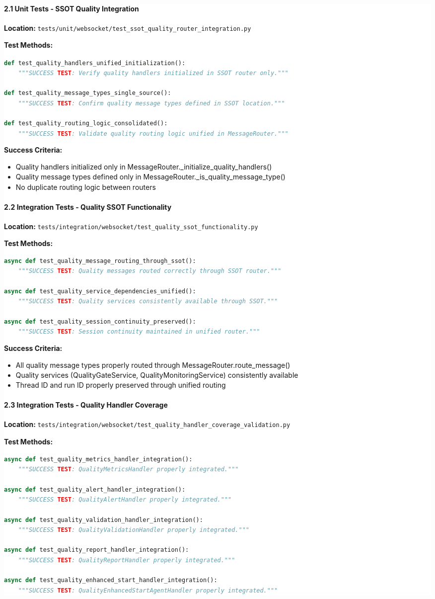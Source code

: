 #### 2.1 Unit Tests - SSOT Quality Integration
**Location:** `tests/unit/websocket/test_ssot_quality_router_integration.py`

**Test Methods:**
```python
def test_quality_handlers_unified_initialization():
    """SUCCESS TEST: Verify quality handlers initialized in SSOT router only."""

def test_quality_message_types_single_source():
    """SUCCESS TEST: Confirm quality message types defined in SSOT location."""

def test_quality_routing_logic_consolidated():
    """SUCCESS TEST: Validate quality routing logic unified in MessageRouter."""
```

**Success Criteria:**
- Quality handlers initialized only in MessageRouter._initialize_quality_handlers()
- Quality message types defined only in MessageRouter._is_quality_message_type()
- No duplicate routing logic between routers

#### 2.2 Integration Tests - Quality SSOT Functionality
**Location:** `tests/integration/websocket/test_quality_ssot_functionality.py`

**Test Methods:**
```python
async def test_quality_message_routing_through_ssot():
    """SUCCESS TEST: Quality messages routed correctly through SSOT router."""

async def test_quality_service_dependencies_unified():
    """SUCCESS TEST: Quality services consistently available through SSOT."""

async def test_quality_session_continuity_preserved():
    """SUCCESS TEST: Session continuity maintained in unified router."""
```

**Success Criteria:**
- All quality message types properly routed through MessageRouter.route_message()
- Quality services (QualityGateService, QualityMonitoringService) consistently available
- Thread ID and run ID properly preserved through unified routing

#### 2.3 Integration Tests - Quality Handler Coverage
**Location:** `tests/integration/websocket/test_quality_handler_coverage_validation.py`

**Test Methods:**
```python
async def test_quality_metrics_handler_integration():
    """SUCCESS TEST: QualityMetricsHandler properly integrated."""

async def test_quality_alert_handler_integration():
    """SUCCESS TEST: QualityAlertHandler properly integrated."""

async def test_quality_validation_handler_integration():
    """SUCCESS TEST: QualityValidationHandler properly integrated."""

async def test_quality_report_handler_integration():
    """SUCCESS TEST: QualityReportHandler properly integrated."""

async def test_quality_enhanced_start_handler_integration():
    """SUCCESS TEST: QualityEnhancedStartAgentHandler properly integrated."""
```
